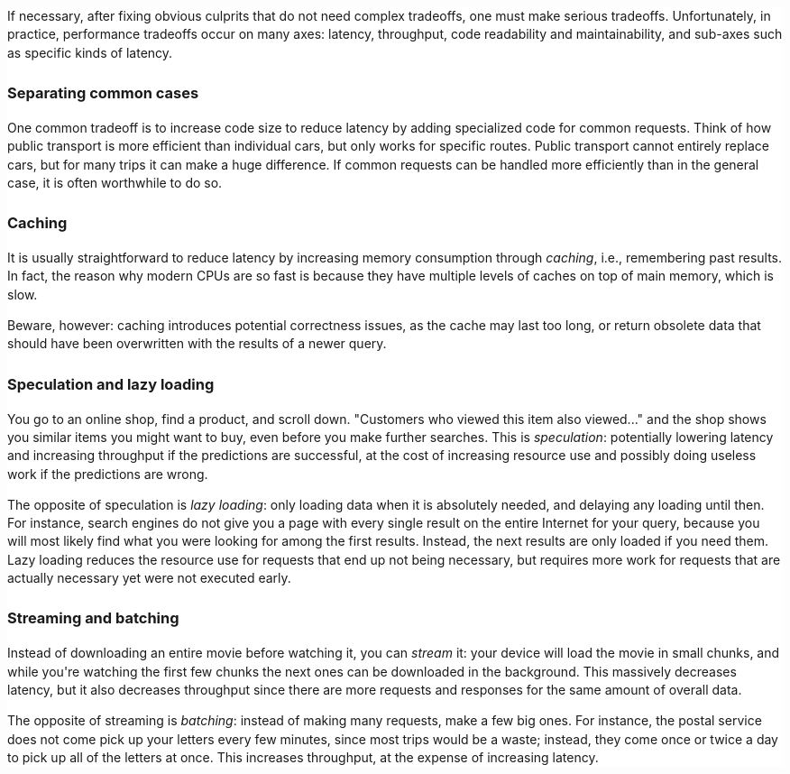 If necessary, after fixing obvious culprits that do not need complex tradeoffs, one must make serious tradeoffs.
Unfortunately, in practice, performance tradeoffs occur on many axes: latency, throughput, code readability and maintainability, and sub-axes such as specific kinds of latency.

### Separating common cases

One common tradeoff is to increase code size to reduce latency by adding specialized code for common requests.
Think of how public transport is more efficient than individual cars, but only works for specific routes.
Public transport cannot entirely replace cars, but for many trips it can make a huge difference.
If common requests can be handled more efficiently than in the general case, it is often worthwhile to do so.

### Caching

It is usually straightforward to reduce latency by increasing memory consumption through _caching_, i.e., remembering past results.
In fact, the reason why modern CPUs are so fast is because they have multiple levels of caches on top of main memory, which is slow.

Beware, however: caching introduces potential correctness issues, as the cache may last too long, or return obsolete data that should have been overwritten with the results of a newer query.

### Speculation and lazy loading

You go to an online shop, find a product, and scroll down. "Customers who viewed this item also viewed..." and the shop shows you similar items you might want to buy, even before you make further searches.
This is _speculation_: potentially lowering latency and increasing throughput if the predictions are successful, at the cost of increasing resource use and possibly doing useless work if the predictions are wrong.

The opposite of speculation is _lazy loading_: only loading data when it is absolutely needed, and delaying any loading until then.
For instance, search engines do not give you a page with every single result on the entire Internet for your query, because you will most likely find what you were looking for among the first results.
Instead, the next results are only loaded if you need them. Lazy loading reduces the resource use for requests that end up not being necessary, but requires more work for requests that are actually necessary
yet were not executed early.

### Streaming and batching

Instead of downloading an entire movie before watching it, you can _stream_ it: your device will load the movie in small chunks, and while you're watching the first few chunks the next ones can be downloaded in the background.
This massively decreases latency, but it also decreases throughput since there are more requests and responses for the same amount of overall data.

The opposite of streaming is _batching_: instead of making many requests, make a few big ones.
For instance, the postal service does not come pick up your letters every few minutes, since most trips would be a waste; instead, they come once or twice a day to pick up all of the letters at once.
This increases throughput, at the expense of increasing latency.
